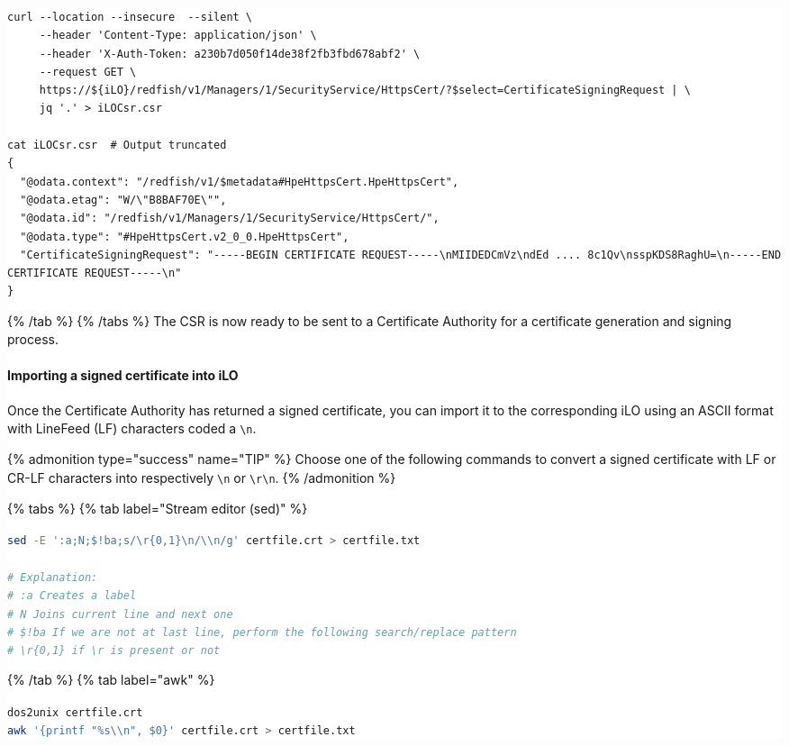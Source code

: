 ```shell cURL
curl --location --insecure  --silent \
     --header 'Content-Type: application/json' \
     --header 'X-Auth-Token: a230b7d050f14de38f2fb3fbd678abf2' \
     --request GET \
     https://${iLO}/redfish/v1/Managers/1/SecurityService/HttpsCert/?$select=CertificateSigningRequest | \
     jq '.' > iLOCsr.csr

cat iLOCsr.csr  # Output truncated
{
  "@odata.context": "/redfish/v1/$metadata#HpeHttpsCert.HpeHttpsCert",
  "@odata.etag": "W/\"B8BAF70E\"",
  "@odata.id": "/redfish/v1/Managers/1/SecurityService/HttpsCert/",
  "@odata.type": "#HpeHttpsCert.v2_0_0.HpeHttpsCert",
  "CertificateSigningRequest": "-----BEGIN CERTIFICATE REQUEST-----\nMIIDEDCmVz\ndEd .... 8c1Qv\nsspKDS8RaghU=\n-----END CERTIFICATE REQUEST-----\n"
}
```
  
  {% /tab %}
  {% /tabs %}
The CSR is now ready to be sent to a Certificate Authority
for a certificate generation and signing process.

#### Importing a signed certificate into iLO

Once the Certificate Authority has returned a signed
certificate, you can import it to the corresponding iLO
using an ASCII format with LineFeed (LF) characters coded a `\n`.

{% admonition type="success" name="TIP" %}
Choose one of the following commands to convert a
signed certificate with LF or CR-LF characters into
respectively `\n` or `\r\n`.
{% /admonition %}

  {% tabs %}
{% tab label="Stream editor (sed)" %}

```bash Stream editor (sed)
sed -E ':a;N;$!ba;s/\r{0,1}\n/\\n/g' certfile.crt > certfile.txt

# Explanation:
# :a Creates a label
# N Joins current line and next one
# $!ba If we are not at last line, perform the following search/replace pattern
# \r{0,1} if \r is present or not
```
  
  {% /tab %}
{% tab label="awk" %}

```bash awk
dos2unix certfile.crt 
awk '{printf "%s\\n", $0}' certfile.crt > certfile.txt
```
  